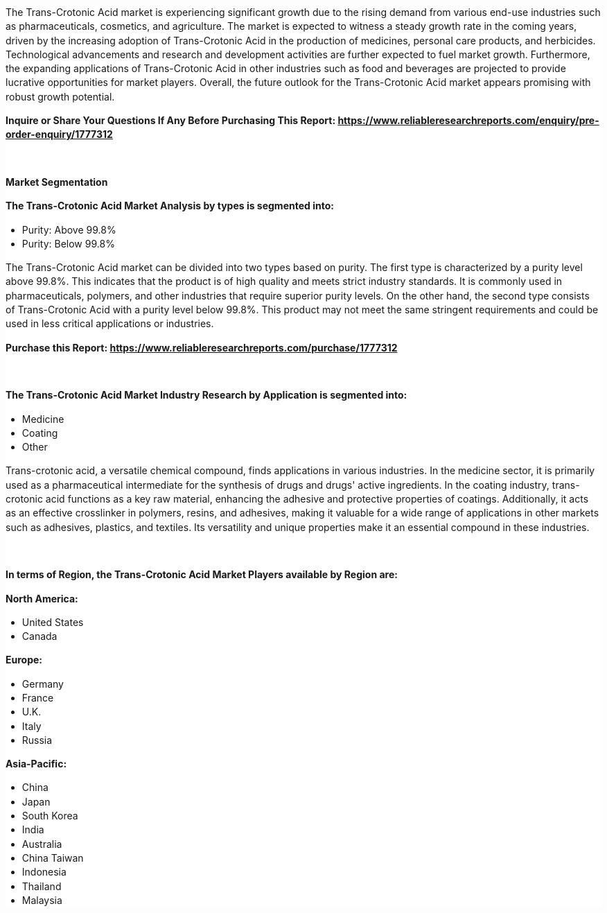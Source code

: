 <p><p>The Trans-Crotonic Acid market is experiencing significant growth due to the rising demand from various end-use industries such as pharmaceuticals, cosmetics, and agriculture. The market is expected to witness a steady growth rate in the coming years, driven by the increasing adoption of Trans-Crotonic Acid in the production of medicines, personal care products, and herbicides. Technological advancements and research and development activities are further expected to fuel market growth. Furthermore, the expanding applications of Trans-Crotonic Acid in other industries such as food and beverages are projected to provide lucrative opportunities for market players. Overall, the future outlook for the Trans-Crotonic Acid market appears promising with robust growth potential.</p></p>
<p><strong>Inquire or Share Your Questions If Any Before Purchasing This Report: <a href="https://www.reliableresearchreports.com/enquiry/pre-order-enquiry/1777312">https://www.reliableresearchreports.com/enquiry/pre-order-enquiry/1777312</a></strong></p>
<p>&nbsp;</p>
<p><strong>Market Segmentation</strong></p>
<p><strong>The Trans-Crotonic Acid Market Analysis by types is segmented into:</strong></p>
<p><ul><li>Purity: Above 99.8%</li><li>Purity: Below 99.8%</li></ul></p>
<p><p>The Trans-Crotonic Acid market can be divided into two types based on purity. The first type is characterized by a purity level above 99.8%. This indicates that the product is of high quality and meets strict industry standards. It is commonly used in pharmaceuticals, polymers, and other industries that require superior purity levels. On the other hand, the second type consists of Trans-Crotonic Acid with a purity level below 99.8%. This product may not meet the same stringent requirements and could be used in less critical applications or industries.</p></p>
<p><strong>Purchase this Report:&nbsp;<a href="https://www.reliableresearchreports.com/purchase/1777312">https://www.reliableresearchreports.com/purchase/1777312</a></strong></p>
<p>&nbsp;</p>
<p><strong>The Trans-Crotonic Acid Market Industry Research by Application is segmented into:</strong></p>
<p><ul><li>Medicine</li><li>Coating</li><li>Other</li></ul></p>
<p><p>Trans-crotonic acid, a versatile chemical compound, finds applications in various industries. In the medicine sector, it is primarily used as a pharmaceutical intermediate for the synthesis of drugs and drugs' active ingredients. In the coating industry, trans-crotonic acid functions as a key raw material, enhancing the adhesive and protective properties of coatings. Additionally, it acts as an effective crosslinker in polymers, resins, and adhesives, making it valuable for a wide range of applications in other markets such as adhesives, plastics, and textiles. Its versatility and unique properties make it an essential compound in these industries.</p></p>
<p>&nbsp;</p>
<p><strong>In terms of Region, the Trans-Crotonic Acid Market Players available by Region are:</strong></p>
<p>
    <p> <strong> North America: </strong>
        <ul>
            <li>United States</li>
            <li>Canada</li>
        </ul>
        </p> 
    <p> <strong> Europe: </strong>
        <ul>
            <li>Germany</li>
            <li>France</li>
            <li>U.K.</li>
            <li>Italy</li>
            <li>Russia</li>
        </ul>
        </p> 
    <p> <strong> Asia-Pacific: </strong>
        <ul>
            <li>China</li>
            <li>Japan</li>
            <li>South Korea</li>
            <li>India</li>
            <li>Australia</li>
            <li>China Taiwan</li>
            <li>Indonesia</li>
            <li>Thailand</li>
            <li>Malaysia</li>